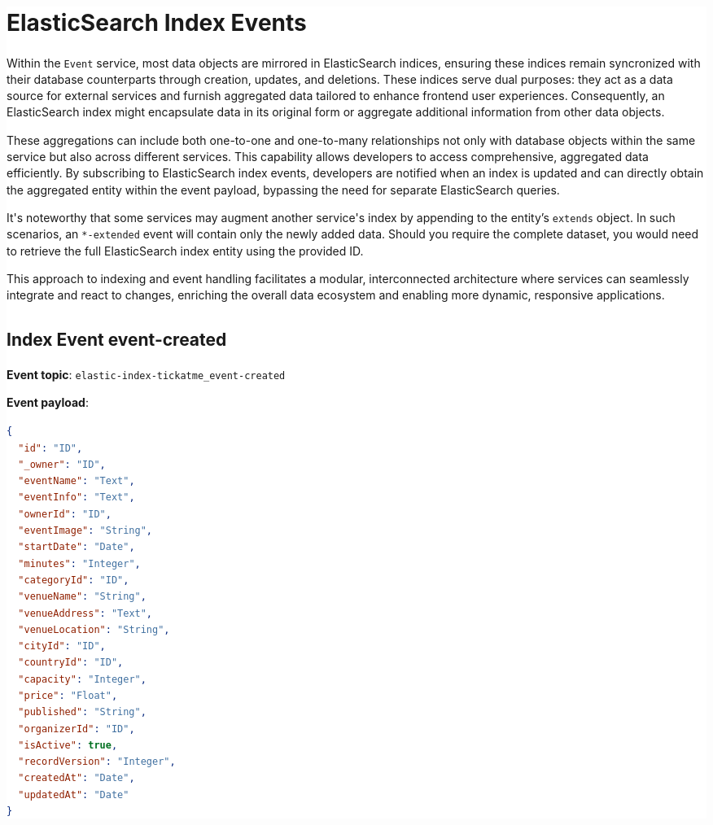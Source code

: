 # ElasticSearch Index Events

Within the `Event` service, most data objects are mirrored in ElasticSearch indices, ensuring these indices remain syncronized with their database counterparts through creation, updates, and deletions. These indices serve dual purposes: they act as a data source for external services and furnish aggregated data tailored to enhance frontend user experiences. Consequently, an ElasticSearch index might encapsulate data in its original form or aggregate additional information from other data objects.

These aggregations can include both one-to-one and one-to-many relationships not only with database objects within the same service but also across different services. This capability allows developers to access comprehensive, aggregated data efficiently. By subscribing to ElasticSearch index events, developers are notified when an index is updated and can directly obtain the aggregated entity within the event payload, bypassing the need for separate ElasticSearch queries.

It's noteworthy that some services may augment another service's index by appending to the entity’s `extends` object. In such scenarios, an `*-extended` event will contain only the newly added data. Should you require the complete dataset, you would need to retrieve the full ElasticSearch index entity using the provided ID.

This approach to indexing and event handling facilitates a modular, interconnected architecture where services can seamlessly integrate and react to changes, enriching the overall data ecosystem and enabling more dynamic, responsive applications.

## Index Event event-created

**Event topic**: `elastic-index-tickatme_event-created`

**Event payload**:

```json
{
  "id": "ID",
  "_owner": "ID",
  "eventName": "Text",
  "eventInfo": "Text",
  "ownerId": "ID",
  "eventImage": "String",
  "startDate": "Date",
  "minutes": "Integer",
  "categoryId": "ID",
  "venueName": "String",
  "venueAddress": "Text",
  "venueLocation": "String",
  "cityId": "ID",
  "countryId": "ID",
  "capacity": "Integer",
  "price": "Float",
  "published": "String",
  "organizerId": "ID",
  "isActive": true,
  "recordVersion": "Integer",
  "createdAt": "Date",
  "updatedAt": "Date"
}
```
